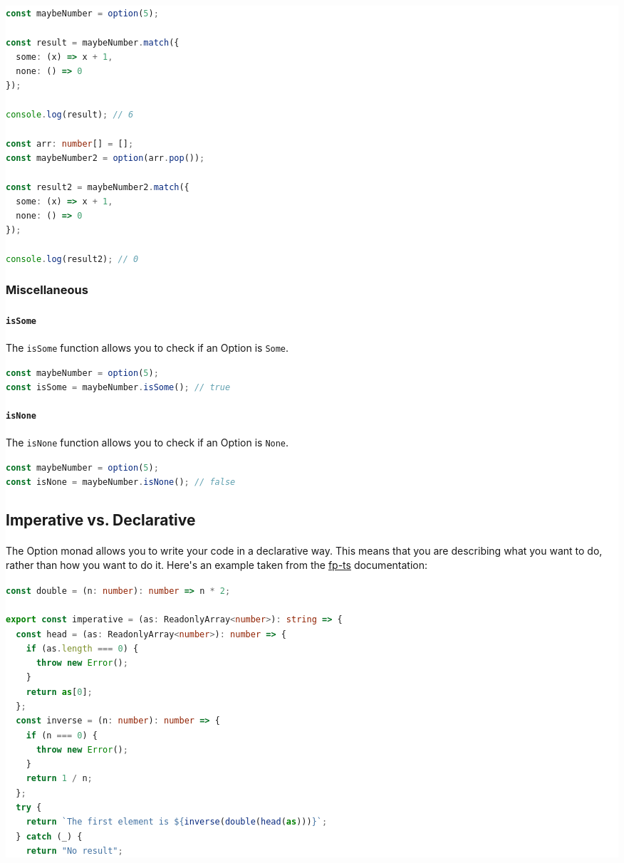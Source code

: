 ```ts 
const maybeNumber = option(5);

const result = maybeNumber.match({
  some: (x) => x + 1,
  none: () => 0
});

console.log(result); // 6

const arr: number[] = [];
const maybeNumber2 = option(arr.pop());

const result2 = maybeNumber2.match({
  some: (x) => x + 1,
  none: () => 0
});

console.log(result2); // 0
```

### Miscellaneous

#### `isSome`

The `isSome` function allows you to check if an Option is `Some`. 

```ts
const maybeNumber = option(5);
const isSome = maybeNumber.isSome(); // true
```

#### `isNone`

The `isNone` function allows you to check if an Option is `None`. 

```ts
const maybeNumber = option(5);
const isNone = maybeNumber.isNone(); // false
```

## Imperative vs. Declarative

The Option monad allows you to write your code in a declarative way. This means that you are describing what you want to do, rather than how you want to do it. Here's an example taken from the [fp-ts](https://gcanti.github.io/fp-ts) documentation:

```ts
const double = (n: number): number => n * 2;

export const imperative = (as: ReadonlyArray<number>): string => {
  const head = (as: ReadonlyArray<number>): number => {
    if (as.length === 0) {
      throw new Error();
    }
    return as[0];
  };
  const inverse = (n: number): number => {
    if (n === 0) {
      throw new Error();
    }
    return 1 / n;
  };
  try {
    return `The first element is ${inverse(double(head(as)))}`;
  } catch (_) {
    return "No result";
```